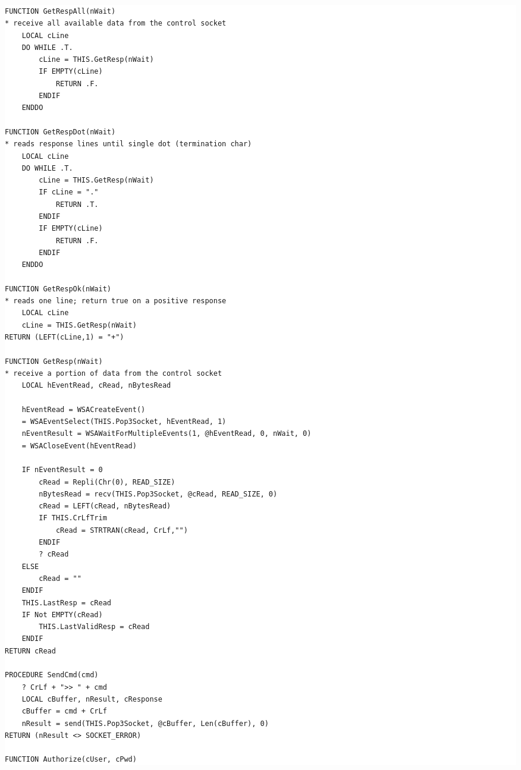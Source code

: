 ```foxpro  
FUNCTION GetRespAll(nWait)
* receive all available data from the control socket
	LOCAL cLine
	DO WHILE .T.
		cLine = THIS.GetResp(nWait)
		IF EMPTY(cLine)
			RETURN .F.
		ENDIF
	ENDDO

FUNCTION GetRespDot(nWait)
* reads response lines until single dot (termination char)
	LOCAL cLine
	DO WHILE .T.
		cLine = THIS.GetResp(nWait)
		IF cLine = "."
			RETURN .T.
		ENDIF
		IF EMPTY(cLine)
			RETURN .F.
		ENDIF
	ENDDO

FUNCTION GetRespOk(nWait)
* reads one line; return true on a positive response
	LOCAL cLine
	cLine = THIS.GetResp(nWait)
RETURN (LEFT(cLine,1) = "+")

FUNCTION GetResp(nWait)
* receive a portion of data from the control socket
	LOCAL hEventRead, cRead, nBytesRead

	hEventRead = WSACreateEvent()
	= WSAEventSelect(THIS.Pop3Socket, hEventRead, 1)
	nEventResult = WSAWaitForMultipleEvents(1, @hEventRead, 0, nWait, 0)
	= WSACloseEvent(hEventRead)

	IF nEventResult = 0
		cRead = Repli(Chr(0), READ_SIZE)
		nBytesRead = recv(THIS.Pop3Socket, @cRead, READ_SIZE, 0)
		cRead = LEFT(cRead, nBytesRead)
		IF THIS.CrLfTrim
			cRead = STRTRAN(cRead, CrLf,"")
		ENDIF
		? cRead
	ELSE
		cRead = ""
	ENDIF
	THIS.LastResp = cRead
	IF Not EMPTY(cRead)
		THIS.LastValidResp = cRead
	ENDIF
RETURN cRead

PROCEDURE SendCmd(cmd)
	? CrLf + ">> " + cmd
	LOCAL cBuffer, nResult, cResponse
	cBuffer = cmd + CrLf
	nResult = send(THIS.Pop3Socket, @cBuffer, Len(cBuffer), 0)
RETURN (nResult <> SOCKET_ERROR)

FUNCTION Authorize(cUser, cPwd)
```